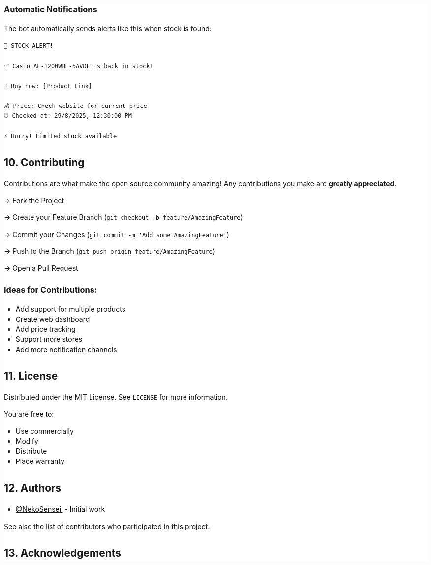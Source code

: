 ### Automatic Notifications

The bot automatically sends alerts like this when stock is found:

    🎉 STOCK ALERT!

    ✅ Casio AE-1200WHL-5AVDF is back in stock!

    🛒 Buy now: [Product Link]

    💰 Price: Check website for current price
    ⏰ Checked at: 29/8/2025, 12:30:00 PM

    ⚡ Hurry! Limited stock available

## 10. Contributing

Contributions are what make the open source community amazing! Any contributions you make are **greatly appreciated**.

->  Fork the Project

-> Create your Feature Branch (`git checkout -b feature/AmazingFeature`)

-> Commit your Changes (`git commit -m 'Add some AmazingFeature'`)

-> Push to the Branch (`git push origin feature/AmazingFeature`)

-> Open a Pull Request

### Ideas for Contributions:
- Add support for multiple products
- Create web dashboard
- Add price tracking
- Support more stores
- Add more notification channels

## 11. License

Distributed under the MIT License. See `LICENSE` for more information.

You are free to:
- Use commercially
- Modify  
- Distribute
- Place warranty

## 12. Authors
- [@NekoSenseii](https://github.com/NekoSenseii) - Initial work

See also the list of [contributors](https://github.com/yourusername/casio-watch-notifier/contributors) who participated in this project.

## 13. Acknowledgements
